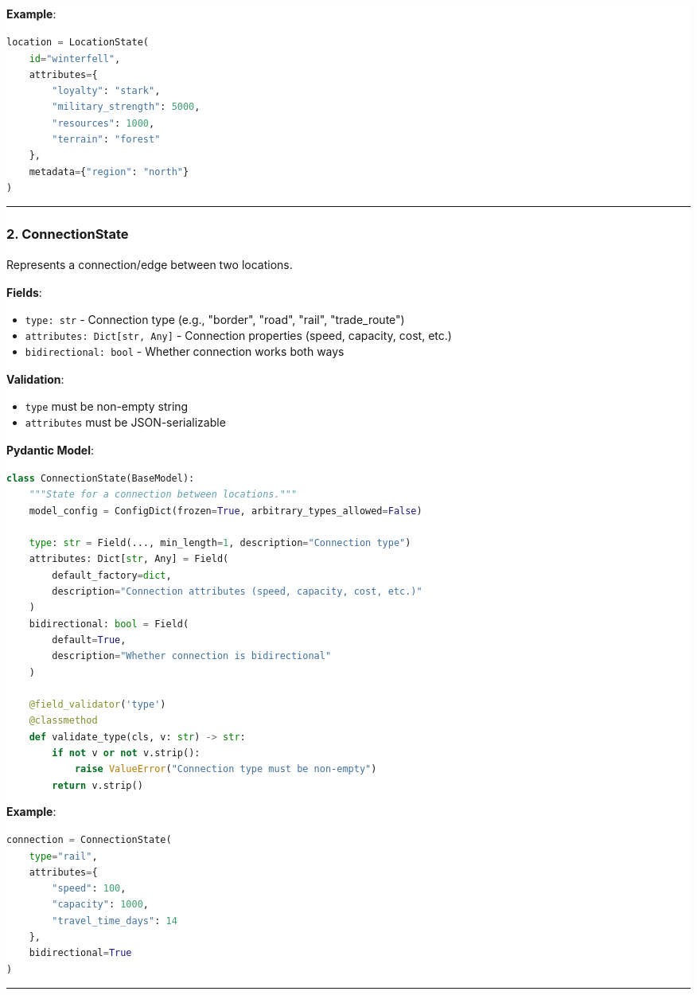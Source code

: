 **Example**:
```python
location = LocationState(
    id="winterfell",
    attributes={
        "loyalty": "stark",
        "military_strength": 5000,
        "resources": 1000,
        "terrain": "forest"
    },
    metadata={"region": "north"}
)
```

---

### 2. ConnectionState

Represents a connection/edge between two locations.

**Fields**:
- `type: str` - Connection type (e.g., "border", "road", "rail", "trade_route")
- `attributes: Dict[str, Any]` - Connection properties (speed, capacity, cost, etc.)
- `bidirectional: bool` - Whether connection works both ways

**Validation**:
- `type` must be non-empty string
- `attributes` must be JSON-serializable

**Pydantic Model**:
```python
class ConnectionState(BaseModel):
    """State for a connection between locations."""
    model_config = ConfigDict(frozen=True, arbitrary_types_allowed=False)

    type: str = Field(..., min_length=1, description="Connection type")
    attributes: Dict[str, Any] = Field(
        default_factory=dict,
        description="Connection attributes (speed, capacity, cost, etc.)"
    )
    bidirectional: bool = Field(
        default=True,
        description="Whether connection is bidirectional"
    )

    @field_validator('type')
    @classmethod
    def validate_type(cls, v: str) -> str:
        if not v or not v.strip():
            raise ValueError("Connection type must be non-empty")
        return v.strip()
```

**Example**:
```python
connection = ConnectionState(
    type="rail",
    attributes={
        "speed": 100,
        "capacity": 1000,
        "travel_time_days": 14
    },
    bidirectional=True
)
```

---